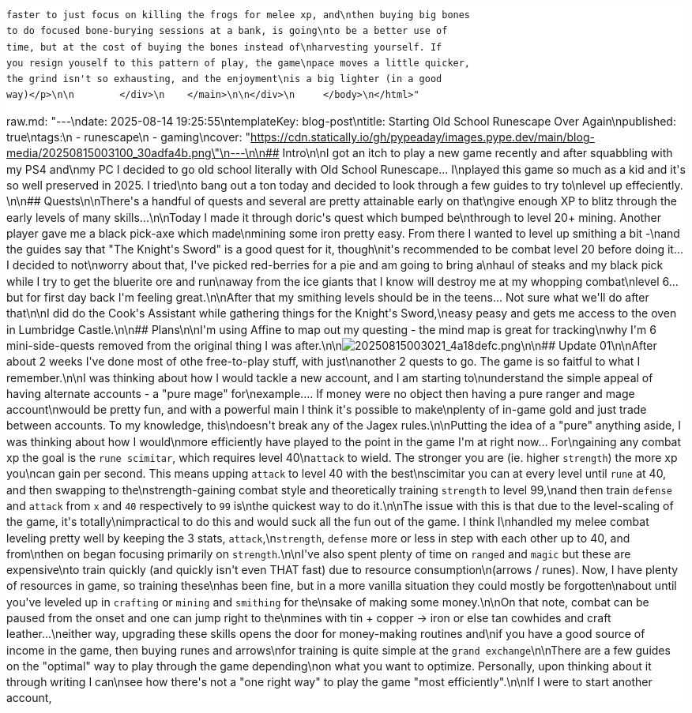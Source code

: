     faster to just focus on killing the frogs for melee xp, and\nthen buying big bones
    to do focused bone-burying sessions at a bank, is going\nto be a better use of
    time, but at the cost of buying the bones instead of\nharvesting yourself. If
    you resign youself to this pattern of play, the game\npace moves a little quicker,
    the grind isn't so exhausting, and the enjoyment\nis a big lighter (in a good
    way)</p>\n\n        </div>\n    </main>\n\n</div>\n     </body>\n</html>"
  raw.md: "---\ndate: 2025-08-14 19:25:55\ntemplateKey: blog-post\ntitle: Starting
    Old School Runescape Over Again\npublished: true\ntags:\n  - runescape\n  - gaming\ncover:
    \"https://cdn.statically.io/gh/pypeaday/images.pype.dev/main/blog-media/20250815003100_30adfa4b.png\"\n---\n\n##
    Intro\n\nI got an itch to play a new game recently and after squabbling with my
    PS4 and\nmy PC I decided to go old school literally with Old School Runescape...
    I\nplayed this game so much as a kid and it's so well preserved in 2025. I tried\nto
    bang out a ton today and decided to look through a few guides to try to\nlevel
    up effeciently. \n\n## Quests\n\nThere's a handful of quests and several are pretty
    attainable early on that\ngive enough XP to blitz through the early levels of
    many skills...\n\nToday I made it through doric's quest which bumped be\nthrough
    to level 20+ mining. Another player gave me a black pick-axe which made\nmining
    some iron pretty easy. From there I wanted to level up smithing a bit -\nand the
    guides say that \"The Knight's Sword\" is a good quest for it, though\nit's recommended
    to be combat level 20 before doing it... I decided to not\nworry about that, I've
    picked red-berries for a pie and am going to bring a\nhaul of steaks and my black
    pick while I try to get the bluerite ore and run\naway from the ice giants that
    I know will destroy me at my whopping combat\nlevel 6... but for first day back
    I'm feeling great.\n\nAfter that my smithing levels should be in the teens...
    Not sure what we'll do after that\n\nI did do the Cook's Assistant while gathering
    things for the Knight's Sword,\neasy peasy and gets me access to the oven in Lumbridge
    Castle.\n\n## Plans\n\nI'm using Affine to map out my questing - the mind map
    is great for tracking\nwhy I'm 6 mini-side-quests removed from the original thing
    I was after.\n\n![20250815003021_4a18defc.png](https://cdn.statically.io/gh/pypeaday/images.pype.dev/main/blog-media/20250815003021_4a18defc.png)\n\n##
    Update 01\n\nAfter about 2 weeks I've done most of othe free-to-play stuff, with
    just\nanother 2 quests to go. The game is so faitful to what I remember.\n\nI
    was thinking about how I would tackle a new account, and I am starting to\nunderstand
    the simple appeal of having alternate accounts - a \"pure mage\" for\nexample....
    If money were no object then having a pure ranger and mage account\nwould be pretty
    fun, and with a powerful main I think it's possible to make\nplenty of in-game
    gold and just trade between accounts. To my knowledge, this\ndoesn't break any
    of the Jagex rules.\n\nPutting the idea of a \"pure\" anything aside, I was thinking
    about how I would\nmore efficiently have played to the point in the game I'm at
    right now... For\ngaining any combat xp the goal is the `rune scimitar`, which
    requires level 40\n`attack` to wield. The stronger you are (ie. higher `strength`)
    the more xp you\ncan gain per second. This means upping `attack` to level 40 with
    the best\nscimitar you can at every level until `rune` at 40, and then swapping
    to the\nstrength-gaining combat style and theoretically training `strength` to
    level 99,\nand then train `defense` and `attack` from `x` and `40` respectively
    to `99` is\nthe quickest way to do it.\n\nThe issue with this is that due to the
    level-scaling of the game, it's totally\nimpractical to do this and would suck
    all the fun out of the game. I think I\nhandled my melee combat leveling pretty
    well by keeping the 3 stats, `attack`,\n`strength`, `defense` more or less in
    step with each other up to 40, and from\nthen on began focusing primarily on `strength`.\n\nI've
    also spent plenty of time on `ranged` and `magic` but these are expensive\nto
    train quickly (and quickly isn't even THAT fast) due to resource consumption\n(arrows
    / runes). Now, I have plenty of resources in game, so training these\nhas been
    fine, but in a more vanilla situation they could mostly be forgotten\nabout until
    you've leveled up in `crafting` or `mining` and `smithing` for the\nsake of making
    some money.\n\nOn that note, combat can be paused from the onset and one can jump
    right to the\nmines with tin + copper -> iron or else tan cowhides and craft leather...\neither
    way, upgrading these skills opens the door for money-making routines and\nif you
    have a good source of income in the game, then buying runes and arrows\nfor training
    is quite simple at the `grand exchange`\n\nThere are a few guides on the \"optimal\"
    way to play through the game depending\non what you want to optimize. Personally,
    upon thinking about it through writing I can\nsee how there's not a \"one right
    way\" to play the game \"most efficiently\".\n\nIf I were to start another account,